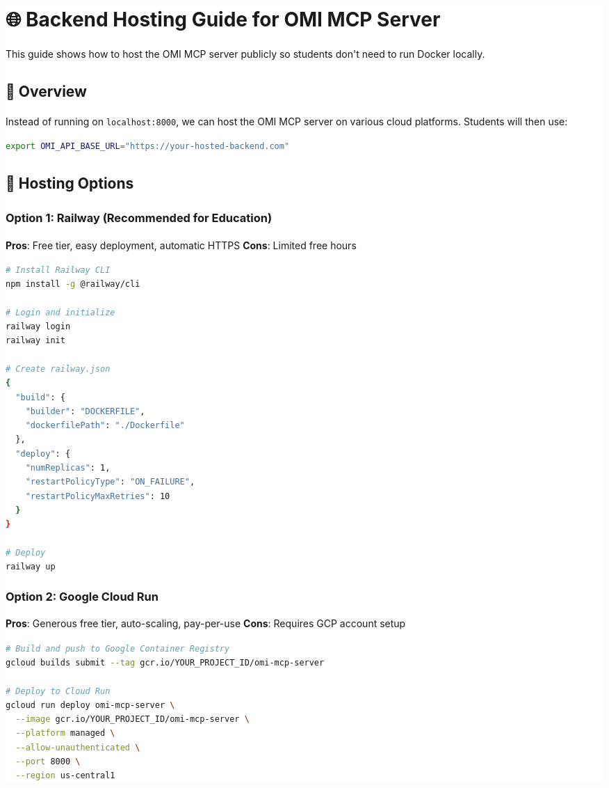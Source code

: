 # 🌐 Backend Hosting Guide for OMI MCP Server

This guide shows how to host the OMI MCP server publicly so students don't need to run Docker locally.

## 🎯 Overview

Instead of running on `localhost:8000`, we can host the OMI MCP server on various cloud platforms. Students will then use:

```bash
export OMI_API_BASE_URL="https://your-hosted-backend.com"
```

## 🚀 Hosting Options

### Option 1: Railway (Recommended for Education)

**Pros**: Free tier, easy deployment, automatic HTTPS
**Cons**: Limited free hours

```bash
# Install Railway CLI
npm install -g @railway/cli

# Login and initialize
railway login
railway init

# Create railway.json
{
  "build": {
    "builder": "DOCKERFILE",
    "dockerfilePath": "./Dockerfile"
  },
  "deploy": {
    "numReplicas": 1,
    "restartPolicyType": "ON_FAILURE",
    "restartPolicyMaxRetries": 10
  }
}

# Deploy
railway up
```

### Option 2: Google Cloud Run

**Pros**: Generous free tier, auto-scaling, pay-per-use
**Cons**: Requires GCP account setup

```bash
# Build and push to Google Container Registry
gcloud builds submit --tag gcr.io/YOUR_PROJECT_ID/omi-mcp-server

# Deploy to Cloud Run
gcloud run deploy omi-mcp-server \
  --image gcr.io/YOUR_PROJECT_ID/omi-mcp-server \
  --platform managed \
  --allow-unauthenticated \
  --port 8000 \
  --region us-central1
```
